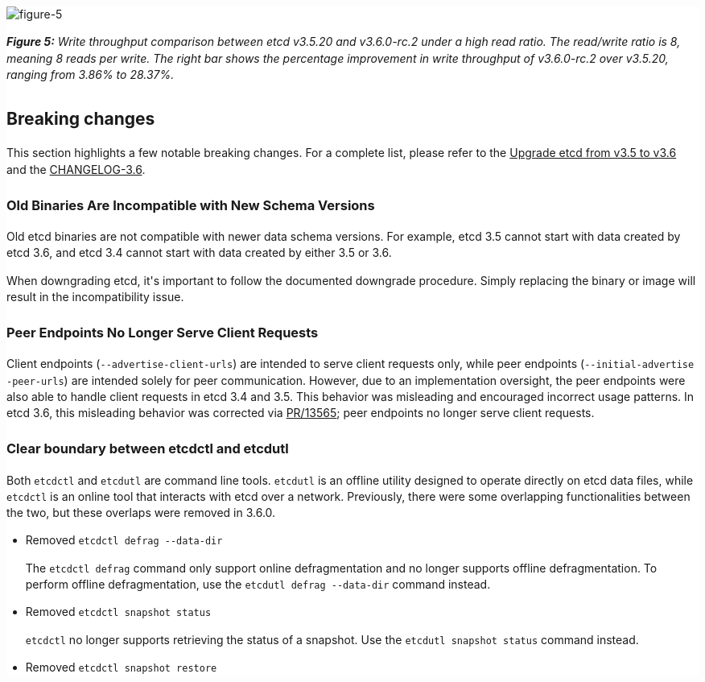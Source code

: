 ![figure-5](../2025-05-15-announcing-etcd-3.6/figure-5.png "etcd write transaction performance with a high read ratio")

_**Figure 5:** Write throughput comparison between etcd v3.5.20 and v3.6.0-rc.2 under a high read ratio.
The read/write ratio is 8, meaning 8 reads per write. The right bar shows the percentage improvement in
write throughput of v3.6.0-rc.2 over v3.5.20, ranging from 3.86% to 28.37%._

## Breaking changes

This section highlights a few notable breaking changes. For a complete list, please refer to
the [Upgrade etcd from v3.5 to v3.6][] and the [CHANGELOG-3.6][].

### Old Binaries Are Incompatible with New Schema Versions

Old etcd binaries are not compatible with newer data schema versions. For example, etcd 3.5 cannot start with
data created by etcd 3.6, and etcd 3.4 cannot start with data created by either 3.5 or 3.6.

When downgrading etcd, it's important to follow the documented downgrade procedure. Simply replacing
the binary or image will result in the incompatibility issue.

### Peer Endpoints No Longer Serve Client Requests

Client endpoints (`--advertise-client-urls`) are intended to serve client requests only, while peer
endpoints (`--initial-advertise-peer-urls`) are intended solely for peer communication. However, due to an implementation
oversight, the peer endpoints were also able to handle client requests in etcd 3.4 and 3.5. This behavior was misleading and
encouraged incorrect usage patterns. In etcd 3.6, this misleading behavior was corrected via [PR/13565][]; peer endpoints
no longer serve client requests.

### Clear boundary between etcdctl and etcdutl

Both `etcdctl` and `etcdutl` are command line tools. `etcdutl` is an offline utility designed to operate directly on
etcd data files, while `etcdctl` is an online tool that interacts with etcd over a network. Previously, there were some
overlapping functionalities between the two, but these overlaps were removed in 3.6.0.

- Removed `etcdctl defrag --data-dir`

  The `etcdctl defrag` command only support online defragmentation and no longer supports offline defragmentation.
To perform offline defragmentation, use the `etcdutl defrag --data-dir` command instead.

- Removed `etcdctl snapshot status`

  `etcdctl` no longer supports retrieving the status of a snapshot. Use the `etcdutl snapshot status` command instead.

- Removed `etcdctl snapshot restore`


[etcd v3.6.0]: https://github.com/etcd-io/etcd/releases/tag/v3.6.0
[CHANGELOG-3.6]: https://github.com/etcd-io/etcd/blob/main/CHANGELOG/CHANGELOG-3.6.md
[Security Release Process]: https://github.com/etcd-io/etcd/blob/main/security/security-release-process.md
[PR 19113]: https://github.com/etcd-io/etcd/pull/19113
[issues/12913]: https://github.com/etcd-io/etcd/issues/12913
[issues/11716]: https://github.com/etcd-io/etcd/issues/11716
[Downgrade-3.6]: https://etcd.io/docs/v3.6/downgrades/downgrade_3_6/
[feature-gates]: https://etcd.io/docs/v3.6/feature-gates/
[livez/readyz]: https://etcd.io/docs/v3.6/op-guide/monitoring/
[v3discovery]: https://etcd.io/docs/v3.6/dev-internal/discovery_protocol/
[v2discovery]: https://etcd.io/docs/v3.5/dev-internal/discovery_protocol/
[Upgrade etcd from v3.5 to v3.6]: https://etcd.io/docs/v3.6/upgrades/upgrade_3_6/
[PR/13565]: https://github.com/etcd-io/etcd/pull/13565
[issue/13766]: https://github.com/etcd-io/etcd/issues/13766
[PR/13854]: https://github.com/etcd-io/etcd/pull/13854
[issue/14370]: https://github.com/etcd-io/etcd/issues/14370
[PR/14400]: https://github.com/etcd-io/etcd/pull/14400
[PR/14413]: https://github.com/etcd-io/etcd/pull/14413
[PR/14685]: https://github.com/etcd-io/etcd/pull/14685
[PR/14730]: https://github.com/etcd-io/etcd/pull/14730
[PR/18825]: https://github.com/etcd-io/etcd/pull/18825
[PR/419]: https://github.com/etcd-io/bbolt/pull/419
[Robustness testing]: https://github.com/etcd-io/etcd/tree/main/tests/robustness
[Watch APIs]: https://etcd.io/docs/v3.5/learning/api_guarantees/#watch-apis
[issues/15951]: https://github.com/etcd-io/etcd/issues/15951
[supported-platform]: https://etcd.io/docs/v3.6/op-guide/supported-platform/
[dependency_management]: https://github.com/etcd-io/etcd/blob/main/Documentation/contributor-guide/dependency_management.md
[bbolt]: https://github.com/etcd-io/bbolt
[raft]: https://github.com/etcd-io/raft
[grpc-gateway]: https://github.com/grpc-ecosystem/grpc-gateway
[PR/16595]: https://github.com/etcd-io/etcd/pull/16595
[protobuf-go]: https://github.com/protocolbuffers/protobuf-go
[gogo/protobuf]: https://github.com/gogo/protobuf
[patch]: https://github.com/etcd-io/etcd/blob/158b9e0d468d310c3edf4cf13f2458c51b0406fa/scripts/genproto.sh#L151-L184
[grpc-ecosystem/go-grpc-prometheus]: https://github.com/grpc-ecosystem/go-grpc-prometheus
[grpc-ecosystem/go-grpc-middleware/providers/prometheus]: https://github.com/grpc-ecosystem/go-grpc-middleware/tree/main/providers/prometheus
[PR/19195]: https://github.com/etcd-io/etcd/pull/19195
[issues/19557]: https://github.com/etcd-io/etcd/issues/19557
[upgrade_from_3.5_to_3.6_issue]: https://etcd.io/blog/2025/upgrade_from_3.5_to_3.6_issue/
[WG-etcd-operator]: https://github.com/kubernetes/community/tree/master/wg-etcd-operator
[v3.5 release blog/Future roadmaps]: https://etcd.io/blog/2021/announcing-etcd-3.5/#future-roadmaps
[etcd roadmap]: https://github.com/etcd-io/etcd/blob/main/Documentation/contributor-guide/roadmap.md
[fuweid]: https://github.com/fuweid
[jmhbnz]: https://github.com/jmhbnz
[wenjiaswe]: https://github.com/wenjiaswe
[ivanvc]: https://github.com/ivanvc
[siyuanfoundation]: https://github.com/siyuanfoundation